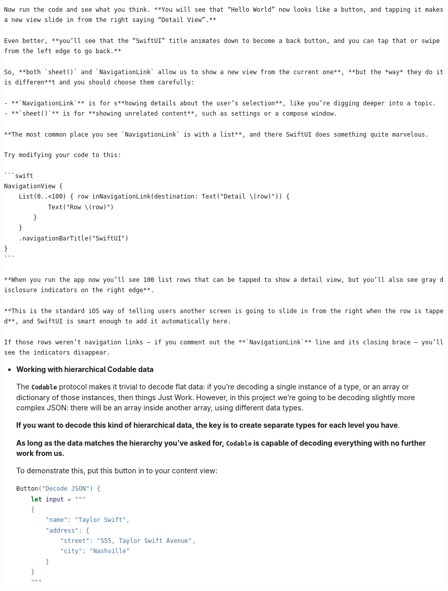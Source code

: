     Now run the code and see what you think. **You will see that “Hello World” now looks like a button, and tapping it makes a new view slide in from the right saying “Detail View”.** 

    Even better, **you’ll see that the “SwiftUI” title animates down to become a back button, and you can tap that or swipe from the left edge to go back.**

    So, **both `sheet()` and `NavigationLink` allow us to show a new view from the current one**, **but the *way* they do it is differen**t and you should choose them carefully:

    - **`NavigationLink`** is for s**howing details about the user’s selection**, like you’re digging deeper into a topic.
    - **`sheet()`** is for **showing unrelated content**, such as settings or a compose window.

    **The most common place you see `NavigationLink` is with a list**, and there SwiftUI does something quite marvelous.

    Try modifying your code to this:

    ```swift
    NavigationView {
        List(0..<100) { row inNavigationLink(destination: Text("Detail \(row)")) {
                Text("Row \(row)")
            }
        }
        .navigationBarTitle("SwiftUI")
    }
    ```

    **When you run the app now you’ll see 100 list rows that can be tapped to show a detail view, but you’ll also see gray disclosure indicators on the right edge**. 

    **This is the standard iOS way of telling users another screen is going to slide in from the right when the row is tapped**, and SwiftUI is smart enough to add it automatically here. 

    If those rows weren’t navigation links – if you comment out the **`NavigationLink`** line and its closing brace – you’ll see the indicators disappear.

- **Working with hierarchical Codable data**

    The **`Codable`** protocol makes it trivial to decode flat data: if you’re decoding a single instance of a type, or an array or dictionary of those instances, then things Just Work. However, in this project we’re going to be decoding slightly more complex JSON: there will be an array inside another array, using different data types.

    **If you want to decode this kind of hierarchical data, the key is to create separate types for each level you have**. 

    **As long as the data matches the hierarchy you’ve asked for, `Codable` is capable of decoding everything with no further work from us.**

    To demonstrate this, put this button in to your content view:

    ```swift
    Button("Decode JSON") {
        let input = """
        {
            "name": "Taylor Swift",
            "address": {
                "street": "555, Taylor Swift Avenue",
                "city": "Nashville"
            }
        }
        """
